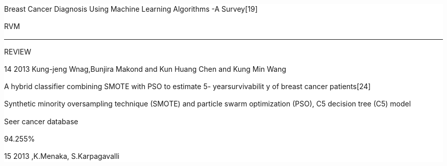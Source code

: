 Breast Cancer 
Diagnosis 
Using Machine 
Learning 
Algorithms -A 
Survey[19] 

RVM 
______ 
REVIEW 

14 
2013 
Kung-jeng 
Wnag,Bunjira 
Makond 
and 
Kun 
Huang 
Chen and Kung 
Min Wang 

A 
hybrid 
classifier 
combining 
SMOTE with 
PSO to estimate 
5-
yearsurvivabilit 
y of breast 
cancer 
patients[24] 

Synthetic 
minority 
oversampling 
technique 
(SMOTE) and particle swarm 
optimization 
(PSO), 
C5 
decision tree (C5) model 

Seer cancer 
database 

94.255% 

15 
2013 
,K.Menaka, 
S.Karpagavalli 
